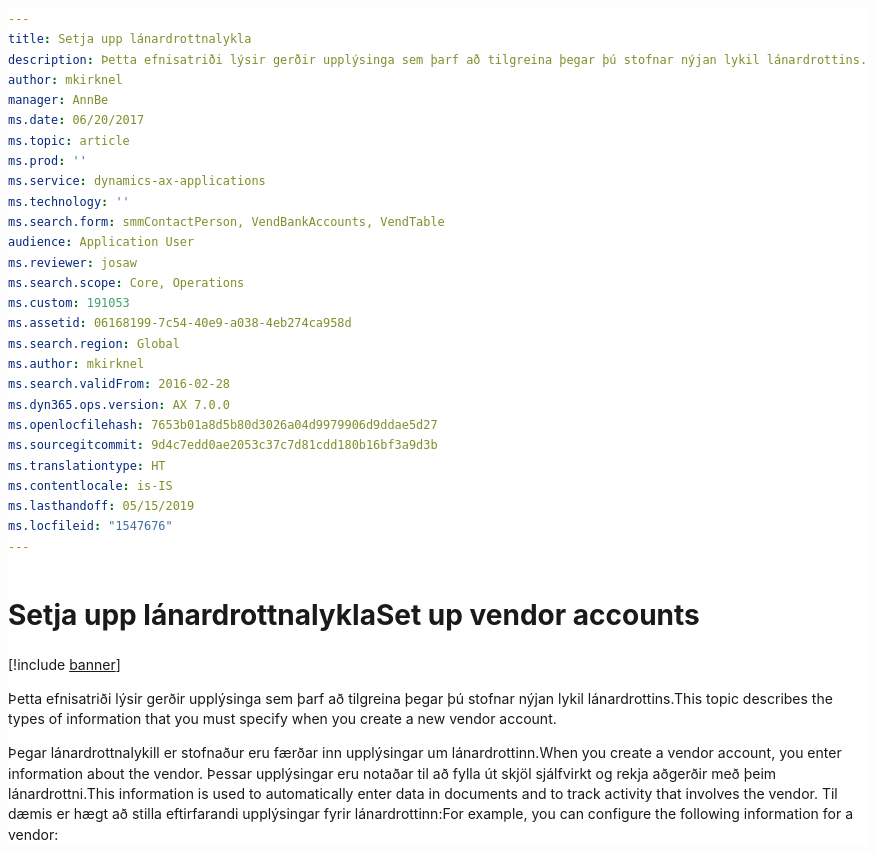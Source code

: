 ```yaml
---
title: Setja upp lánardrottnalykla
description: Þetta efnisatriði lýsir gerðir upplýsinga sem þarf að tilgreina þegar þú stofnar nýjan lykil lánardrottins.
author: mkirknel
manager: AnnBe
ms.date: 06/20/2017
ms.topic: article
ms.prod: ''
ms.service: dynamics-ax-applications
ms.technology: ''
ms.search.form: smmContactPerson, VendBankAccounts, VendTable
audience: Application User
ms.reviewer: josaw
ms.search.scope: Core, Operations
ms.custom: 191053
ms.assetid: 06168199-7c54-40e9-a038-4eb274ca958d
ms.search.region: Global
ms.author: mkirknel
ms.search.validFrom: 2016-02-28
ms.dyn365.ops.version: AX 7.0.0
ms.openlocfilehash: 7653b01a8d5b80d3026a04d9979906d9ddae5d27
ms.sourcegitcommit: 9d4c7edd0ae2053c37c7d81cdd180b16bf3a9d3b
ms.translationtype: HT
ms.contentlocale: is-IS
ms.lasthandoff: 05/15/2019
ms.locfileid: "1547676"
---
```

# <a name="set-up-vendor-accounts"></a><span data-ttu-id="d6e24-103">Setja upp lánardrottnalykla</span><span class="sxs-lookup"><span data-stu-id="d6e24-103">Set up vendor accounts</span></span>

[!include [banner](../includes/banner.md)]

<span data-ttu-id="d6e24-104">Þetta efnisatriði lýsir gerðir upplýsinga sem þarf að tilgreina þegar þú stofnar nýjan lykil lánardrottins.</span><span class="sxs-lookup"><span data-stu-id="d6e24-104">This topic describes the types of information that you must specify when you create a new vendor account.</span></span>

<span data-ttu-id="d6e24-105">Þegar lánardrottnalykill er stofnaður eru færðar inn upplýsingar um lánardrottinn.</span><span class="sxs-lookup"><span data-stu-id="d6e24-105">When you create a vendor account, you enter information about the vendor.</span></span> <span data-ttu-id="d6e24-106">Þessar upplýsingar eru notaðar til að fylla út skjöl sjálfvirkt og rekja aðgerðir með þeim lánardrottni.</span><span class="sxs-lookup"><span data-stu-id="d6e24-106">This information is used to automatically enter data in documents and to track activity that involves the vendor.</span></span> <span data-ttu-id="d6e24-107">Til dæmis er hægt að stilla eftirfarandi upplýsingar fyrir lánardrottinn:</span><span class="sxs-lookup"><span data-stu-id="d6e24-107">For example, you can configure the following information for a vendor:</span></span>
